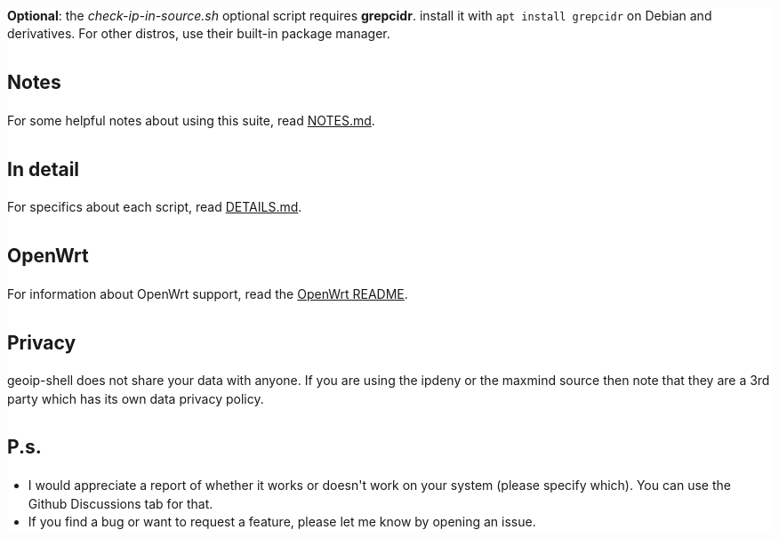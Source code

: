 **Optional**: the _check-ip-in-source.sh_ optional script requires **grepcidr**. install it with `apt install grepcidr` on Debian and derivatives. For other distros, use their built-in package manager.

## **Notes**
For some helpful notes about using this suite, read [NOTES.md](/Documentation/NOTES.md).

## **In detail**
For specifics about each script, read [DETAILS.md](/Documentation/DETAILS.md).

## **OpenWrt**
For information about OpenWrt support, read the [OpenWrt README](/OpenWrt/README.md).

## **Privacy**
geoip-shell does not share your data with anyone.
If you are using the ipdeny or the maxmind source then note that they are a 3rd party which has its own data privacy policy.

## **P.s.**

- I would appreciate a report of whether it works or doesn't work on your system (please specify which). You can use the Github Discussions tab for that.
- If you find a bug or want to request a feature, please let me know by opening an issue.
